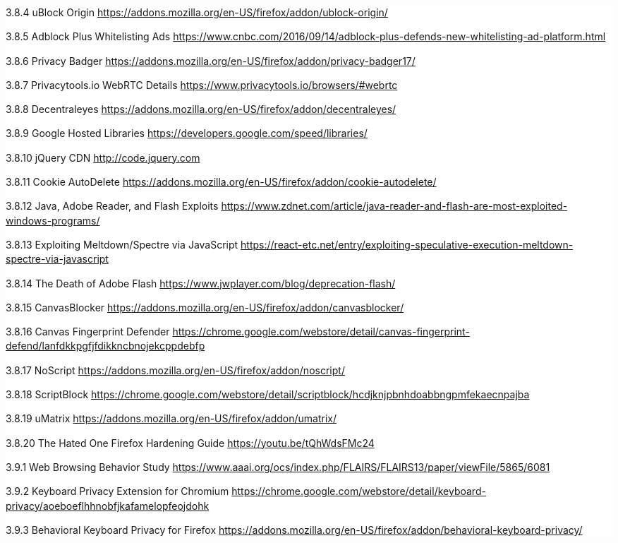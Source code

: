 3.8.4 uBlock Origin
https://addons.mozilla.org/en-US/firefox/addon/ublock-origin/

3.8.5 Adblock Plus Whitelisting Ads
https://www.cnbc.com/2016/09/14/adblock-plus-defends-new-whitelisting-ad-platform.html

3.8.6 Privacy Badger
https://addons.mozilla.org/en-US/firefox/addon/privacy-badger17/

3.8.7 Privacytools.io WebRTC Details
https://www.privacytools.io/browsers/#webrtc

3.8.8 Decentraleyes
https://addons.mozilla.org/en-US/firefox/addon/decentraleyes/

3.8.9 Google Hosted Libraries
https://developers.google.com/speed/libraries/

3.8.10 jQuery CDN
http://code.jquery.com

3.8.11 Cookie AutoDelete
https://addons.mozilla.org/en-US/firefox/addon/cookie-autodelete/

3.8.12 Java, Adobe Reader, and Flash Exploits
https://www.zdnet.com/article/java-reader-and-flash-are-most-exploited-windows-programs/

3.8.13 Exploiting Meltdown/Spectre via JavaScript
https://react-etc.net/entry/exploiting-speculative-execution-meltdown-spectre-via-javascript

3.8.14 The Death of Adobe Flash
https://www.jwplayer.com/blog/deprecation-flash/

3.8.15 CanvasBlocker
https://addons.mozilla.org/en-US/firefox/addon/canvasblocker/

3.8.16 Canvas Fingerprint Defender
https://chrome.google.com/webstore/detail/canvas-fingerprint-defend/lanfdkkpgfjfdikkncbnojekcppdebfp

3.8.17 NoScript
https://addons.mozilla.org/en-US/firefox/addon/noscript/

3.8.18 ScriptBlock
https://chrome.google.com/webstore/detail/scriptblock/hcdjknjpbnhdoabbngpmfekaecnpajba

3.8.19 uMatrix
https://addons.mozilla.org/en-US/firefox/addon/umatrix/

3.8.20 The Hated One Firefox Hardening Guide
https://youtu.be/tQhWdsFMc24

3.9.1 Web Browsing Behavior Study
https://www.aaai.org/ocs/index.php/FLAIRS/FLAIRS13/paper/viewFile/5865/6081

3.9.2 Keyboard Privacy Extension for Chromium
https://chrome.google.com/webstore/detail/keyboard-privacy/aoeboeflhhnobfjkafamelopfeojdohk

3.9.3 Behavioral Keyboard Privacy for Firefox
https://addons.mozilla.org/en-US/firefox/addon/behavioral-keyboard-privacy/
